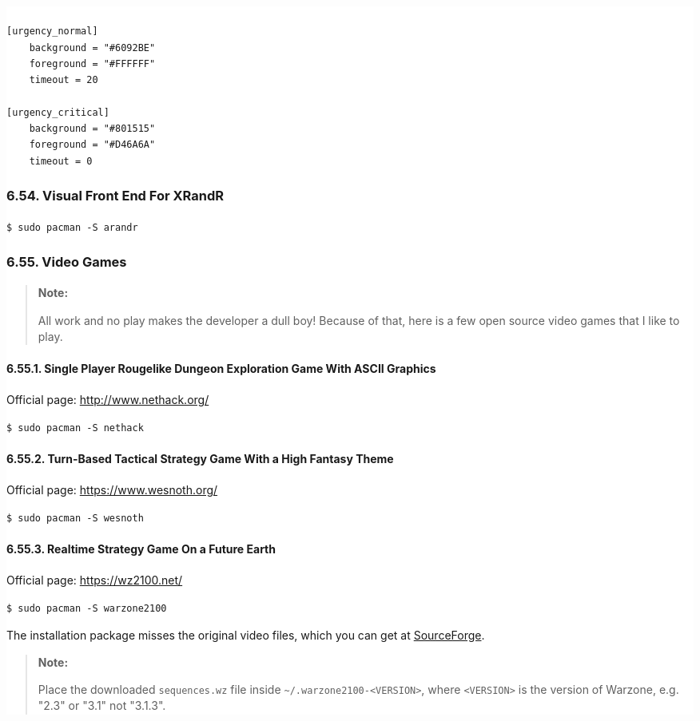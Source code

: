```

[urgency_normal]
    background = "#6092BE"
    foreground = "#FFFFFF"
    timeout = 20

[urgency_critical]
    background = "#801515"
    foreground = "#D46A6A"
    timeout = 0
```

### 6.54. Visual Front End For XRandR

```
$ sudo pacman -S arandr
```

### 6.55. Video Games

> **Note:**
>
> All work and no play makes the developer a dull boy! Because of that, here is a few open source video games that I like to play.

#### 6.55.1. Single Player Rougelike Dungeon Exploration Game With ASCII Graphics

Official page: <http://www.nethack.org/>

```
$ sudo pacman -S nethack
```

#### 6.55.2. Turn-Based Tactical Strategy Game With a High Fantasy Theme

Official page: <https://www.wesnoth.org/>

```
$ sudo pacman -S wesnoth
```

#### 6.55.3. Realtime Strategy Game On a Future Earth

Official page: <https://wz2100.net/>

```
$ sudo pacman -S warzone2100
```

The installation package misses the original video files, which you can get at [SourceForge](https://sourceforge.net/projects/warzone2100/files/warzone2100/Videos/).

> **Note:**
>
> Place the downloaded `sequences.wz` file inside `~/.warzone2100-<VERSION>`, where `<VERSION>` is the version of Warzone, e.g. "2.3" or "3.1" not "3.1.3".
